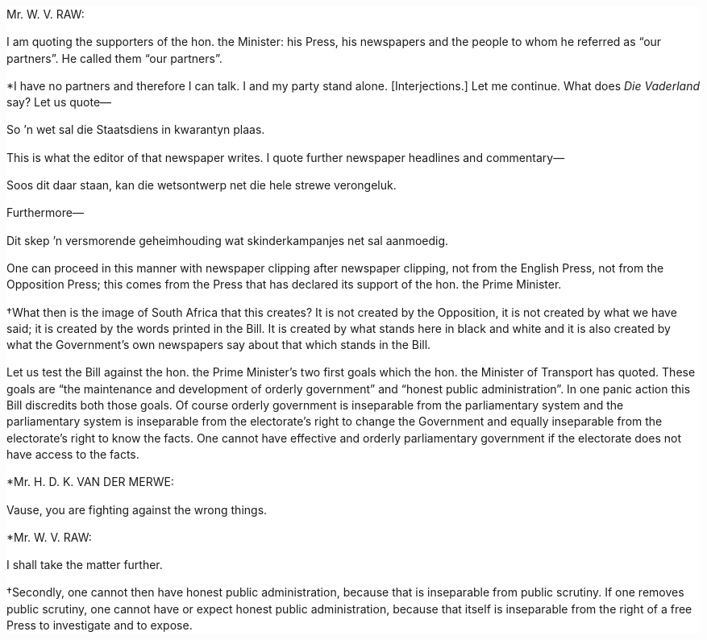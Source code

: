 </speech>

<speech by="#raw">

<from>Mr. <person refersTo="hansard_za">W. V. RAW</person>:</from>

<p>I am quoting the supporters of the hon. the Minister: his Press, his newspapers and the people to whom he referred as &#x201C;our partners&#x201D;. He called them &#x201C;our partners&#x201D;.</p>

<p>*I have no partners and therefore I can talk. I and my party stand alone. [Interjections.] Let me continue. What does <i>Die Vaderland</i> say? Let us quote&#x2014;</p>

<block name="quote">So &#x2019;n wet sal die Staatsdiens in kwarantyn plaas.</block>

<p>This is what the editor of that newspaper writes. I quote further newspaper headlines and commentary&#x2014;</p>

<block name="quote">Soos dit daar staan, kan die wetsontwerp net die hele strewe verongeluk.</block>

<p>Furthermore&#x2014;</p>

<block name="quote">Dit skep &#x2019;n versmorende geheimhouding wat skinderkampanjes net sal aanmoedig.</block>

<p>One can proceed in this manner with newspaper clipping after newspaper clipping, not from the English Press, not from the Opposition Press; this comes from the Press that has declared its support of the hon. the Prime Minister.</p>

<p><span class="col_7037-7038" refersTo="page_0378"/>&#x2020;What then is the image of South Africa that this creates? It is not created by the Opposition, it is not created by what we have said; it is created by the words printed in the Bill. It is created by what stands here in black and white and it is also created by what the Government&#x2019;s own newspapers say about that which stands in the Bill.</p>

<p>Let us test the Bill against the hon. the Prime Minister&#x2019;s two first goals which the hon. the Minister of Transport has quoted. These goals are &#x201C;the maintenance and development of orderly government&#x201D; and &#x201C;honest public administration&#x201D;. In one panic action this Bill discredits both those goals. Of course orderly government is inseparable from the parliamentary system and the parliamentary system is inseparable from the electorate&#x2019;s right to change the Government and equally inseparable from the electorate&#x2019;s right to know the facts. One cannot have effective and orderly parliamentary government if the electorate does not have access to the facts.</p>

</speech>

<speech by="#van_der_merwe">

<from>*Mr. <person refersTo="hansard_za">H. D. K. VAN DER MERWE</person>:</from>

<p>Vause, you are fighting against the wrong things.</p>

</speech>

<speech by="#raw">

<from>*Mr. <person refersTo="hansard_za">W. V. RAW</person>:</from>

<p>I shall take the matter further.</p>

<p>&#x2020;Secondly, one cannot then have honest public administration, because that is inseparable from public scrutiny. If one removes public scrutiny, one cannot have or expect honest public administration, because that itself is inseparable from the right of a free Press to investigate and to expose.</p>

